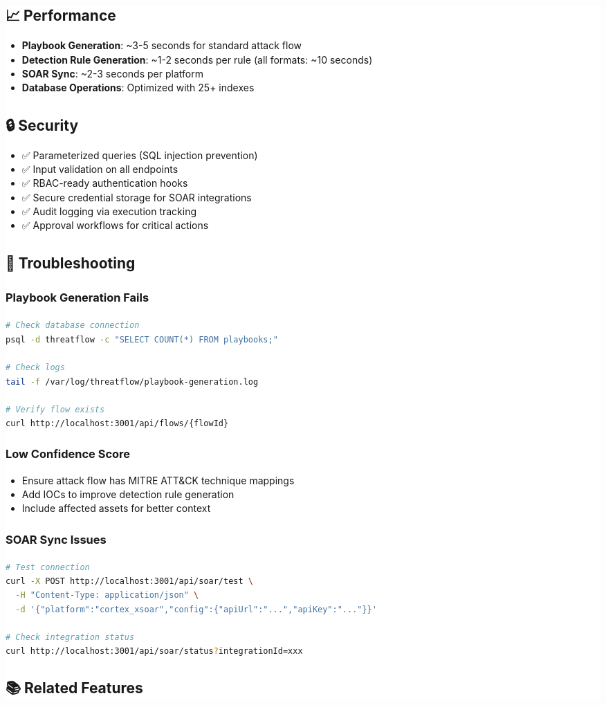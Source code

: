 ## 📈 Performance

- **Playbook Generation**: ~3-5 seconds for standard attack flow
- **Detection Rule Generation**: ~1-2 seconds per rule (all formats: ~10 seconds)
- **SOAR Sync**: ~2-3 seconds per platform
- **Database Operations**: Optimized with 25+ indexes

## 🔒 Security

- ✅ Parameterized queries (SQL injection prevention)
- ✅ Input validation on all endpoints
- ✅ RBAC-ready authentication hooks
- ✅ Secure credential storage for SOAR integrations
- ✅ Audit logging via execution tracking
- ✅ Approval workflows for critical actions

## 🐛 Troubleshooting

### Playbook Generation Fails

```bash
# Check database connection
psql -d threatflow -c "SELECT COUNT(*) FROM playbooks;"

# Check logs
tail -f /var/log/threatflow/playbook-generation.log

# Verify flow exists
curl http://localhost:3001/api/flows/{flowId}
```

### Low Confidence Score

- Ensure attack flow has MITRE ATT&CK technique mappings
- Add IOCs to improve detection rule generation
- Include affected assets for better context

### SOAR Sync Issues

```bash
# Test connection
curl -X POST http://localhost:3001/api/soar/test \
  -H "Content-Type: application/json" \
  -d '{"platform":"cortex_xsoar","config":{"apiUrl":"...","apiKey":"..."}}'

# Check integration status
curl http://localhost:3001/api/soar/status?integrationId=xxx
```

## 📚 Related Features
